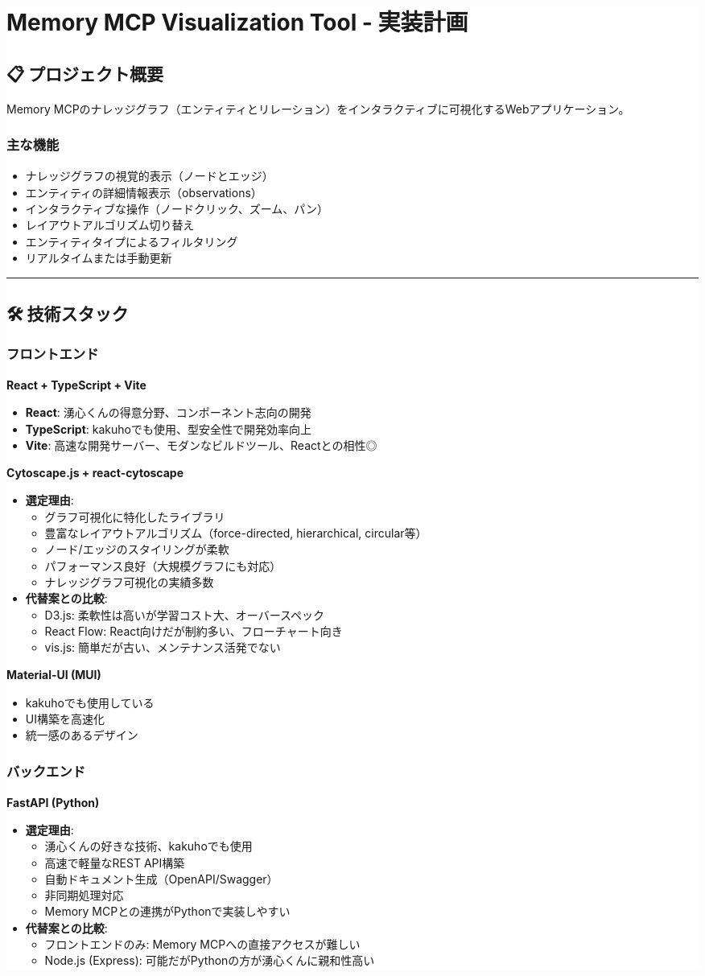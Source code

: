 # Memory MCP Visualization Tool - 実装計画

## 📋 プロジェクト概要

Memory MCPのナレッジグラフ（エンティティとリレーション）をインタラクティブに可視化するWebアプリケーション。

### 主な機能
- ナレッジグラフの視覚的表示（ノードとエッジ）
- エンティティの詳細情報表示（observations）
- インタラクティブな操作（ノードクリック、ズーム、パン）
- レイアウトアルゴリズム切り替え
- エンティティタイプによるフィルタリング
- リアルタイムまたは手動更新

---

## 🛠️ 技術スタック

### フロントエンド

**React + TypeScript + Vite**
- **React**: 湧心くんの得意分野、コンポーネント志向の開発
- **TypeScript**: kakuhoでも使用、型安全性で開発効率向上
- **Vite**: 高速な開発サーバー、モダンなビルドツール、Reactとの相性◎

**Cytoscape.js + react-cytoscape**
- **選定理由**:
  - グラフ可視化に特化したライブラリ
  - 豊富なレイアウトアルゴリズム（force-directed, hierarchical, circular等）
  - ノード/エッジのスタイリングが柔軟
  - パフォーマンス良好（大規模グラフにも対応）
  - ナレッジグラフ可視化の実績多数
- **代替案との比較**:
  - D3.js: 柔軟性は高いが学習コスト大、オーバースペック
  - React Flow: React向けだが制約多い、フローチャート向き
  - vis.js: 簡単だが古い、メンテナンス活発でない

**Material-UI (MUI)**
- kakuhoでも使用している
- UI構築を高速化
- 統一感のあるデザイン

### バックエンド

**FastAPI (Python)**
- **選定理由**:
  - 湧心くんの好きな技術、kakuhoでも使用
  - 高速で軽量なREST API構築
  - 自動ドキュメント生成（OpenAPI/Swagger）
  - 非同期処理対応
  - Memory MCPとの連携がPythonで実装しやすい
- **代替案との比較**:
  - フロントエンドのみ: Memory MCPへの直接アクセスが難しい
  - Node.js (Express): 可能だがPythonの方が湧心くんに親和性高い
